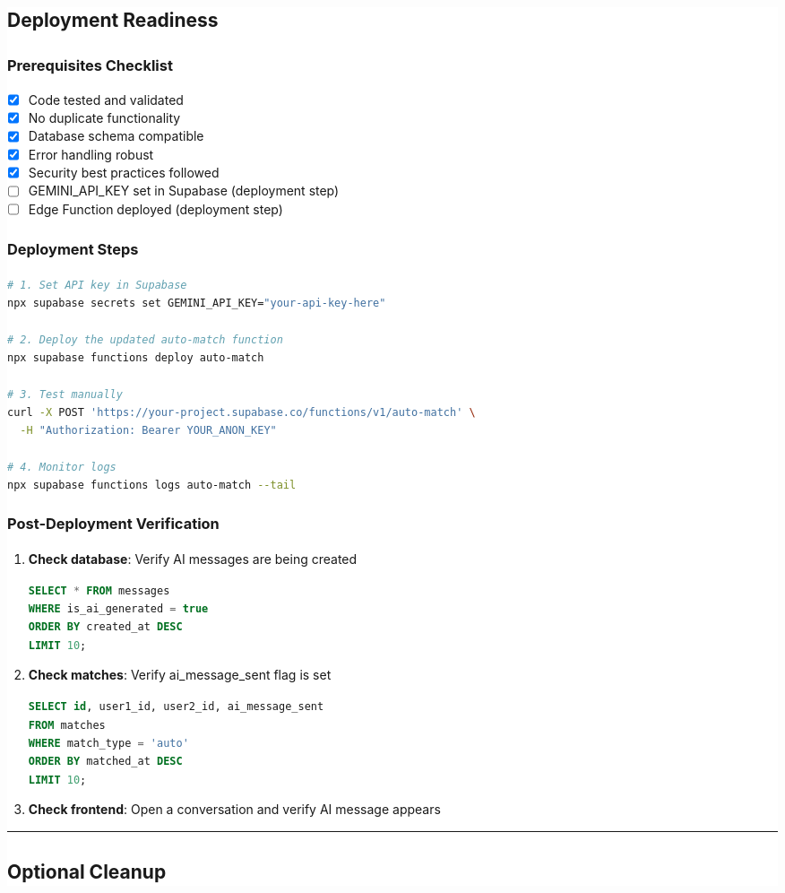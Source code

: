 
## Deployment Readiness

### Prerequisites Checklist
- [x] Code tested and validated
- [x] No duplicate functionality
- [x] Database schema compatible
- [x] Error handling robust
- [x] Security best practices followed
- [ ] GEMINI_API_KEY set in Supabase (deployment step)
- [ ] Edge Function deployed (deployment step)

### Deployment Steps

```bash
# 1. Set API key in Supabase
npx supabase secrets set GEMINI_API_KEY="your-api-key-here"

# 2. Deploy the updated auto-match function
npx supabase functions deploy auto-match

# 3. Test manually
curl -X POST 'https://your-project.supabase.co/functions/v1/auto-match' \
  -H "Authorization: Bearer YOUR_ANON_KEY"

# 4. Monitor logs
npx supabase functions logs auto-match --tail
```

### Post-Deployment Verification

1. **Check database**: Verify AI messages are being created
   ```sql
   SELECT * FROM messages
   WHERE is_ai_generated = true
   ORDER BY created_at DESC
   LIMIT 10;
   ```

2. **Check matches**: Verify ai_message_sent flag is set
   ```sql
   SELECT id, user1_id, user2_id, ai_message_sent
   FROM matches
   WHERE match_type = 'auto'
   ORDER BY matched_at DESC
   LIMIT 10;
   ```

3. **Check frontend**: Open a conversation and verify AI message appears

---

## Optional Cleanup
